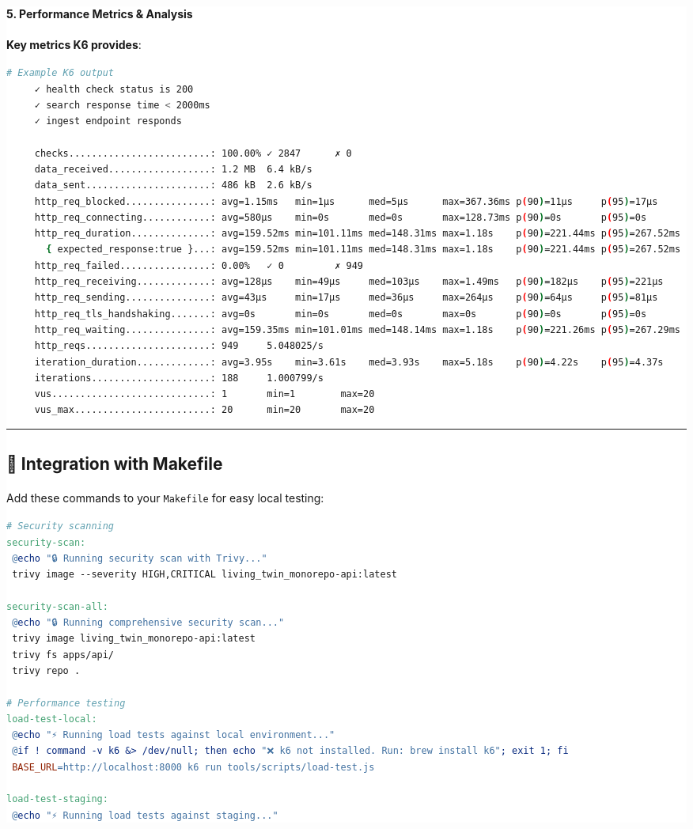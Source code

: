 #### **5. Performance Metrics & Analysis**

**Key metrics K6 provides**:

```bash
# Example K6 output
     ✓ health check status is 200
     ✓ search response time < 2000ms
     ✓ ingest endpoint responds

     checks.........................: 100.00% ✓ 2847      ✗ 0
     data_received..................: 1.2 MB  6.4 kB/s
     data_sent......................: 486 kB  2.6 kB/s
     http_req_blocked...............: avg=1.15ms   min=1µs      med=5µs      max=367.36ms p(90)=11µs     p(95)=17µs
     http_req_connecting............: avg=580µs    min=0s       med=0s       max=128.73ms p(90)=0s       p(95)=0s
     http_req_duration..............: avg=159.52ms min=101.11ms med=148.31ms max=1.18s    p(90)=221.44ms p(95)=267.52ms
       { expected_response:true }...: avg=159.52ms min=101.11ms med=148.31ms max=1.18s    p(90)=221.44ms p(95)=267.52ms
     http_req_failed................: 0.00%   ✓ 0         ✗ 949
     http_req_receiving.............: avg=128µs    min=49µs     med=103µs    max=1.49ms   p(90)=182µs    p(95)=221µs
     http_req_sending...............: avg=43µs     min=17µs     med=36µs     max=264µs    p(90)=64µs     p(95)=81µs
     http_req_tls_handshaking.......: avg=0s       min=0s       med=0s       max=0s       p(90)=0s       p(95)=0s
     http_req_waiting...............: avg=159.35ms min=101.01ms med=148.14ms max=1.18s    p(90)=221.26ms p(95)=267.29ms
     http_reqs......................: 949     5.048025/s
     iteration_duration.............: avg=3.95s    min=3.61s    med=3.93s    max=5.18s    p(90)=4.22s    p(95)=4.37s
     iterations.....................: 188     1.000799/s
     vus............................: 1       min=1        max=20
     vus_max........................: 20      min=20       max=20
```

---

## 🔧 **Integration with Makefile**

Add these commands to your `Makefile` for easy local testing:

```makefile
# Security scanning
security-scan:
 @echo "🔒 Running security scan with Trivy..."
 trivy image --severity HIGH,CRITICAL living_twin_monorepo-api:latest

security-scan-all:
 @echo "🔒 Running comprehensive security scan..."
 trivy image living_twin_monorepo-api:latest
 trivy fs apps/api/
 trivy repo .

# Performance testing
load-test-local:
 @echo "⚡ Running load tests against local environment..."
 @if ! command -v k6 &> /dev/null; then echo "❌ k6 not installed. Run: brew install k6"; exit 1; fi
 BASE_URL=http://localhost:8000 k6 run tools/scripts/load-test.js

load-test-staging:
 @echo "⚡ Running load tests against staging..."
```